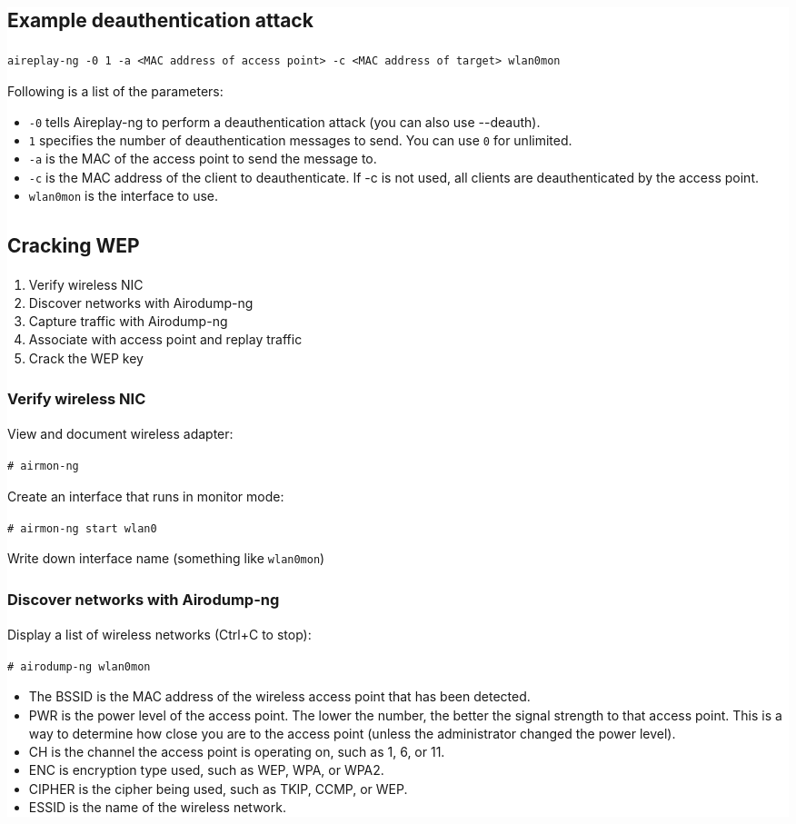 ## Example deauthentication attack

```text
aireplay-ng -0 1 -a <MAC address of access point> -c <MAC address of target> wlan0mon
```

Following is a list of the parameters:

* `-0` tells Aireplay-ng to perform a deauthentication attack (you can also use --deauth).
* `1` specifies the number of deauthentication messages to send. You can use `0` for unlimited.
* `-a` is the MAC of the access point to send the message to.
* `-c` is the MAC address of the client to deauthenticate. If -c is not used, all clients are deauthenticated by the access point.
* `wlan0mon` is the interface to use.

## Cracking WEP

1. Verify wireless NIC
2. Discover networks with Airodump-ng
3. Capture traffic with Airodump-ng
4. Associate with access point and replay traffic
5. Crack the WEP key

### Verify wireless NIC

View and document wireless adapter:

```text
# airmon-ng
```

Create an interface that runs in monitor mode:

```text
# airmon-ng start wlan0
```
Write down interface name (something like `wlan0mon`)

### Discover networks with Airodump-ng

Display a list of wireless networks (Ctrl+C to stop):

```text
# airodump-ng wlan0mon
```

* The BSSID is the MAC address of the wireless access point that has been detected.
* PWR is the power level of the access point. The lower the number, the better the signal strength to that access point. 
This is a way to determine how close you are to the access point (unless the administrator changed the power level).
* CH is the channel the access point is operating on, such as 1, 6, or 11.
* ENC is encryption type used, such as WEP, WPA, or WPA2.
* CIPHER is the cipher being used, such as TKIP, CCMP, or WEP.
* ESSID is the name of the wireless network.
